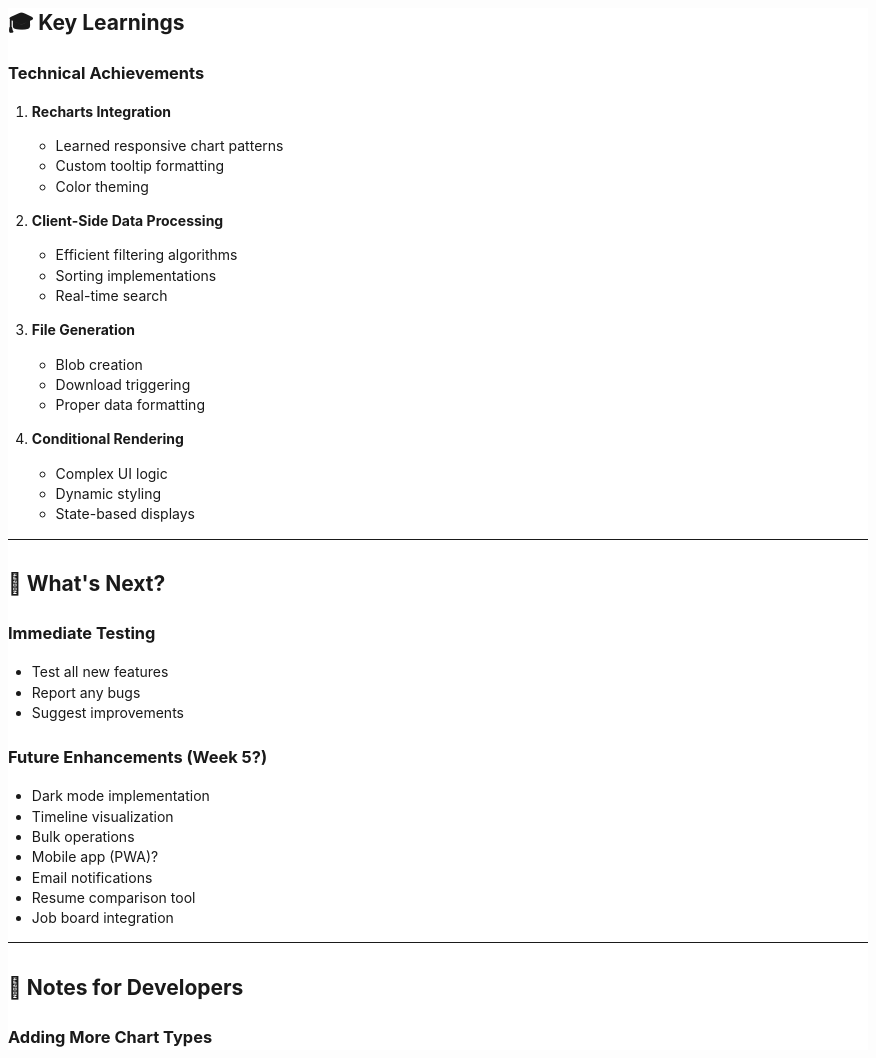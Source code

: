 
## 🎓 Key Learnings

### Technical Achievements

1. **Recharts Integration**

   - Learned responsive chart patterns
   - Custom tooltip formatting
   - Color theming

2. **Client-Side Data Processing**

   - Efficient filtering algorithms
   - Sorting implementations
   - Real-time search

3. **File Generation**

   - Blob creation
   - Download triggering
   - Proper data formatting

4. **Conditional Rendering**
   - Complex UI logic
   - Dynamic styling
   - State-based displays

---

## 🌟 What's Next?

### Immediate Testing

- Test all new features
- Report any bugs
- Suggest improvements

### Future Enhancements (Week 5?)

- Dark mode implementation
- Timeline visualization
- Bulk operations
- Mobile app (PWA)?
- Email notifications
- Resume comparison tool
- Job board integration

---

## 📝 Notes for Developers

### Adding More Chart Types

